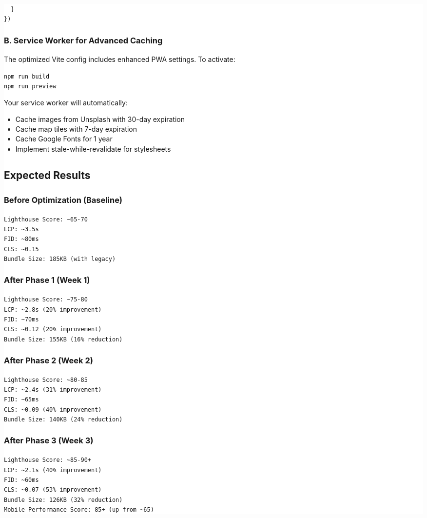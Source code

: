 ```javascript
  }
})
```

### B. Service Worker for Advanced Caching

The optimized Vite config includes enhanced PWA settings. To activate:

```bash
npm run build
npm run preview
```

Your service worker will automatically:
- Cache images from Unsplash with 30-day expiration
- Cache map tiles with 7-day expiration
- Cache Google Fonts for 1 year
- Implement stale-while-revalidate for stylesheets

## Expected Results

### Before Optimization (Baseline)
```
Lighthouse Score: ~65-70
LCP: ~3.5s
FID: ~80ms
CLS: ~0.15
Bundle Size: 185KB (with legacy)
```

### After Phase 1 (Week 1)
```
Lighthouse Score: ~75-80
LCP: ~2.8s (20% improvement)
FID: ~70ms
CLS: ~0.12 (20% improvement)
Bundle Size: 155KB (16% reduction)
```

### After Phase 2 (Week 2)
```
Lighthouse Score: ~80-85
LCP: ~2.4s (31% improvement)
FID: ~65ms
CLS: ~0.09 (40% improvement)
Bundle Size: 140KB (24% reduction)
```

### After Phase 3 (Week 3)
```
Lighthouse Score: ~85-90+
LCP: ~2.1s (40% improvement)
FID: ~60ms
CLS: ~0.07 (53% improvement)
Bundle Size: 126KB (32% reduction)
Mobile Performance Score: 85+ (up from ~65)
```
